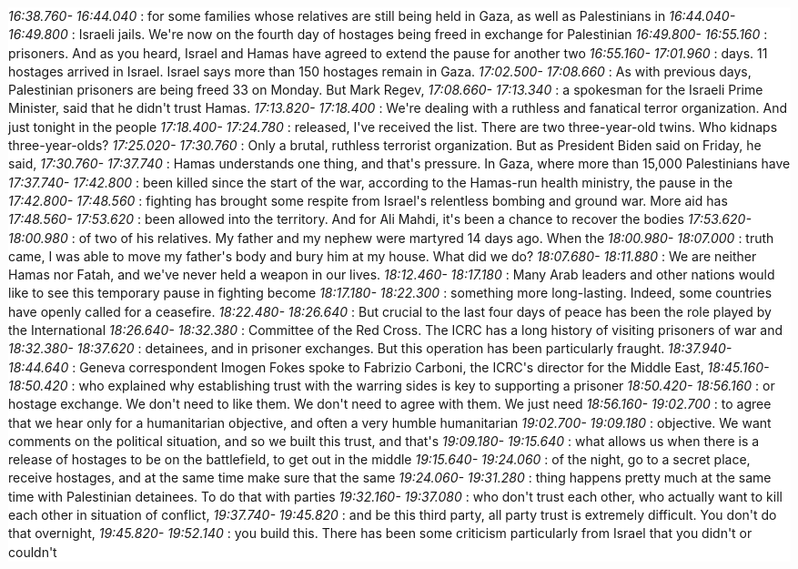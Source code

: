 *16:38.760- 16:44.040* :  for some families whose relatives are still being held in Gaza, as well as Palestinians in
*16:44.040- 16:49.800* :  Israeli jails. We're now on the fourth day of hostages being freed in exchange for Palestinian
*16:49.800- 16:55.160* :  prisoners. And as you heard, Israel and Hamas have agreed to extend the pause for another two
*16:55.160- 17:01.960* :  days. 11 hostages arrived in Israel. Israel says more than 150 hostages remain in Gaza.
*17:02.500- 17:08.660* :  As with previous days, Palestinian prisoners are being freed 33 on Monday. But Mark Regev,
*17:08.660- 17:13.340* :  a spokesman for the Israeli Prime Minister, said that he didn't trust Hamas.
*17:13.820- 17:18.400* :  We're dealing with a ruthless and fanatical terror organization. And just tonight in the people
*17:18.400- 17:24.780* :  released, I've received the list. There are two three-year-old twins. Who kidnaps three-year-olds?
*17:25.020- 17:30.760* :  Only a brutal, ruthless terrorist organization. But as President Biden said on Friday, he said,
*17:30.760- 17:37.740* :  Hamas understands one thing, and that's pressure. In Gaza, where more than 15,000 Palestinians have
*17:37.740- 17:42.800* :  been killed since the start of the war, according to the Hamas-run health ministry, the pause in the
*17:42.800- 17:48.560* :  fighting has brought some respite from Israel's relentless bombing and ground war. More aid has
*17:48.560- 17:53.620* :  been allowed into the territory. And for Ali Mahdi, it's been a chance to recover the bodies
*17:53.620- 18:00.980* :  of two of his relatives. My father and my nephew were martyred 14 days ago. When the
*18:00.980- 18:07.000* :  truth came, I was able to move my father's body and bury him at my house. What did we do?
*18:07.680- 18:11.880* :  We are neither Hamas nor Fatah, and we've never held a weapon in our lives.
*18:12.460- 18:17.180* :  Many Arab leaders and other nations would like to see this temporary pause in fighting become
*18:17.180- 18:22.300* :  something more long-lasting. Indeed, some countries have openly called for a ceasefire.
*18:22.480- 18:26.640* :  But crucial to the last four days of peace has been the role played by the International
*18:26.640- 18:32.380* :  Committee of the Red Cross. The ICRC has a long history of visiting prisoners of war and
*18:32.380- 18:37.620* :  detainees, and in prisoner exchanges. But this operation has been particularly fraught.
*18:37.940- 18:44.640* :  Geneva correspondent Imogen Fokes spoke to Fabrizio Carboni, the ICRC's director for the Middle East,
*18:45.160- 18:50.420* :  who explained why establishing trust with the warring sides is key to supporting a prisoner
*18:50.420- 18:56.160* :  or hostage exchange. We don't need to like them. We don't need to agree with them. We just need
*18:56.160- 19:02.700* :  to agree that we hear only for a humanitarian objective, and often a very humble humanitarian
*19:02.700- 19:09.180* :  objective. We want comments on the political situation, and so we built this trust, and that's
*19:09.180- 19:15.640* :  what allows us when there is a release of hostages to be on the battlefield, to get out in the middle
*19:15.640- 19:24.060* :  of the night, go to a secret place, receive hostages, and at the same time make sure that the same
*19:24.060- 19:31.280* :  thing happens pretty much at the same time with Palestinian detainees. To do that with parties
*19:32.160- 19:37.080* :  who don't trust each other, who actually want to kill each other in situation of conflict,
*19:37.740- 19:45.820* :  and be this third party, all party trust is extremely difficult. You don't do that overnight,
*19:45.820- 19:52.140* :  you build this. There has been some criticism particularly from Israel that you didn't or couldn't